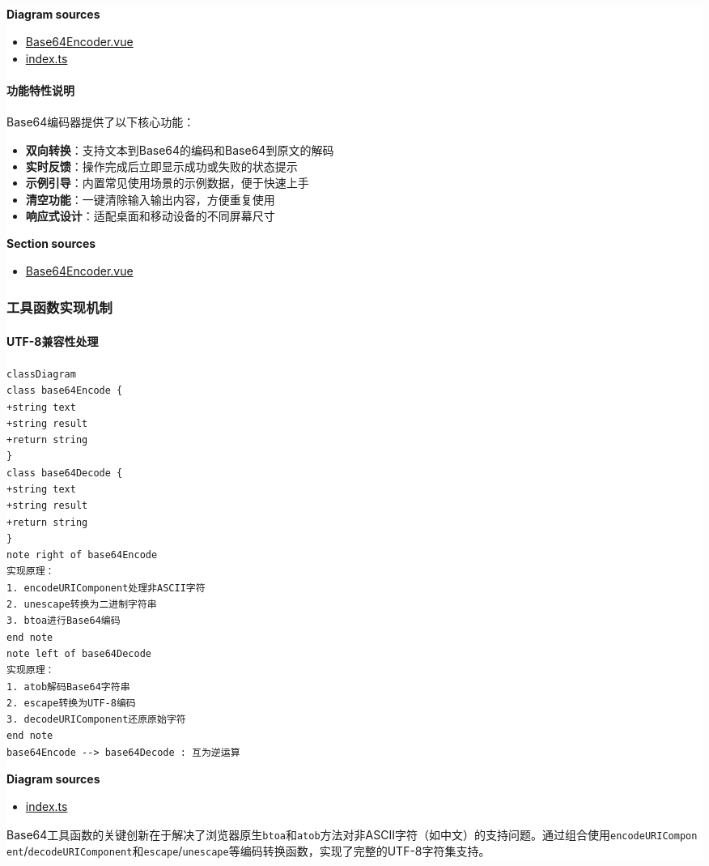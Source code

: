 
**Diagram sources**
- [Base64Encoder.vue](file://src/views/encode/Base64Encoder.vue#L200-L250)
- [index.ts](file://src/utils/index.ts#L130-L143)

#### 功能特性说明

Base64编码器提供了以下核心功能：

- **双向转换**：支持文本到Base64的编码和Base64到原文的解码
- **实时反馈**：操作完成后立即显示成功或失败的状态提示
- **示例引导**：内置常见使用场景的示例数据，便于快速上手
- **清空功能**：一键清除输入输出内容，方便重复使用
- **响应式设计**：适配桌面和移动设备的不同屏幕尺寸

**Section sources**
- [Base64Encoder.vue](file://src/views/encode/Base64Encoder.vue#L1-L420)

### 工具函数实现机制

#### UTF-8兼容性处理
```mermaid
classDiagram
class base64Encode {
+string text
+string result
+return string
}
class base64Decode {
+string text
+string result
+return string
}
note right of base64Encode
实现原理：
1. encodeURIComponent处理非ASCII字符
2. unescape转换为二进制字符串
3. btoa进行Base64编码
end note
note left of base64Decode
实现原理：
1. atob解码Base64字符串
2. escape转换为UTF-8编码
3. decodeURIComponent还原原始字符
end note
base64Encode --> base64Decode : 互为逆运算
```

**Diagram sources**
- [index.ts](file://src/utils/index.ts#L130-L143)

Base64工具函数的关键创新在于解决了浏览器原生`btoa`和`atob`方法对非ASCII字符（如中文）的支持问题。通过组合使用`encodeURIComponent`/`decodeURIComponent`和`escape`/`unescape`等编码转换函数，实现了完整的UTF-8字符集支持。
